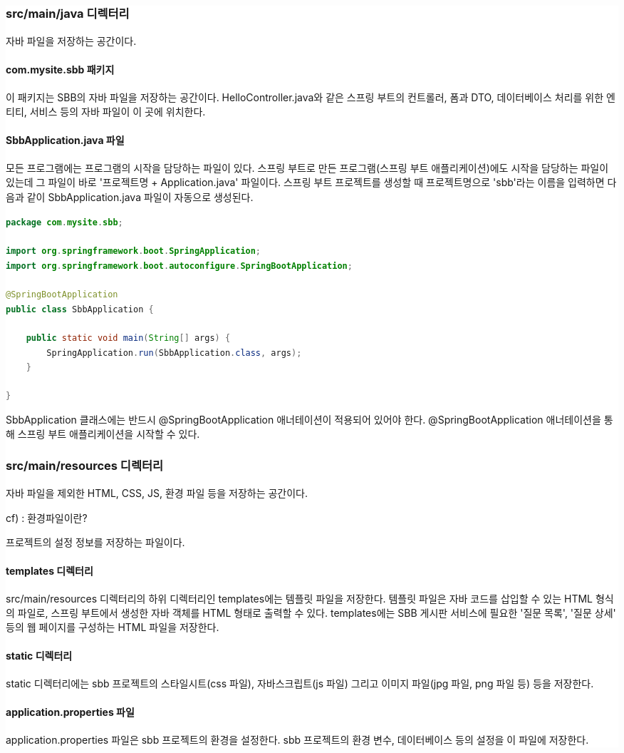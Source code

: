 ### src/main/java 디렉터리 

자바 파일을 저장하는 공간이다.

#### com.mysite.sbb 패키지

이 패키지는 SBB의 자바 파일을 저장하는 공간이다. HelloController.java와 같은 스프링 부트의 컨트롤러, 폼과 DTO, 데이터베이스 처리를 위한 엔티티, 서비스 등의 자바 파일이 이 곳에 위치한다.

#### SbbApplication.java 파일

모든 프로그램에는 프로그램의 시작을 담당하는 파일이 있다. 스프링 부트로 만든 프로그램(스프링 부트 애플리케이션)에도 시작을 담당하는 파일이 있는데 그 파일이 바로 '프로젝트명 + Application.java' 파일이다. 스프링 부트 프로젝트를 생성할 때 프로젝트명으로 'sbb'라는 이름을 입력하면 다음과 같이 SbbApplication.java 파일이 자동으로 생성된다.

```java
package com.mysite.sbb;

import org.springframework.boot.SpringApplication;
import org.springframework.boot.autoconfigure.SpringBootApplication;

@SpringBootApplication
public class SbbApplication {

	public static void main(String[] args) {
		SpringApplication.run(SbbApplication.class, args);
	}

}
```

SbbApplication 클래스에는 반드시 @SpringBootApplication 애너테이션이 적용되어 있어야 한다. @SpringBootApplication 애너테이션을 통해 스프링 부트 애플리케이션을 시작할 수 있다.

### src/main/resources 디렉터리 

자바 파일을 제외한 HTML, CSS, JS, 환경 파일 등을 저장하는 공간이다.

cf) : 환경파일이란?

프로젝트의 설정 정보를 저장하는 파일이다.

#### templates 디렉터리

src/main/resources 디렉터리의 하위 디렉터리인 templates에는 템플릿 파일을 저장한다. 템플릿 파일은 자바 코드를 삽입할 수 있는 HTML 형식의 파일로, 스프링 부트에서 생성한 자바 객체를 HTML 형태로 출력할 수 있다. templates에는 SBB 게시판 서비스에 필요한 '질문 목록', '질문 상세' 등의 웹 페이지를 구성하는 HTML 파일을 저장한다.

#### static 디렉터리

static 디렉터리에는 sbb 프로젝트의 스타일시트(css 파일), 자바스크립트(js 파일) 그리고 이미지 파일(jpg 파일, png 파일 등) 등을 저장한다.

#### application.properties 파일

application.properties 파일은 sbb 프로젝트의 환경을 설정한다. sbb 프로젝트의 환경 변수, 데이터베이스 등의 설정을 이 파일에 저장한다.
